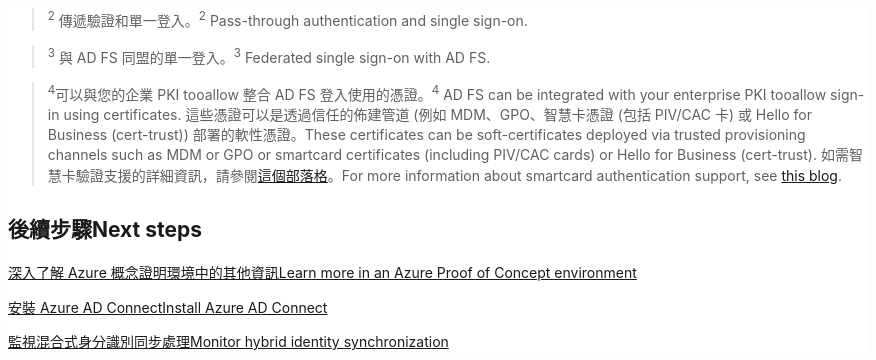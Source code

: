 > <span data-ttu-id="b568a-194"><sup>2</sup> 傳遞驗證和單一登入。</span><span class="sxs-lookup"><span data-stu-id="b568a-194"><sup>2</sup> Pass-through authentication and single sign-on.</span></span> 

> <span data-ttu-id="b568a-195"><sup>3</sup> 與 AD FS 同盟的單一登入。</span><span class="sxs-lookup"><span data-stu-id="b568a-195"><sup>3</sup> Federated single sign-on with AD FS.</span></span>

> <span data-ttu-id="b568a-196"><sup>4</sup>可以與您的企業 PKI tooallow 整合 AD FS 登入使用的憑證。</span><span class="sxs-lookup"><span data-stu-id="b568a-196"><sup>4</sup> AD FS can be integrated with your enterprise PKI tooallow sign-in using certificates.</span></span> <span data-ttu-id="b568a-197">這些憑證可以是透過信任的佈建管道 (例如 MDM、GPO、智慧卡憑證 (包括 PIV/CAC 卡) 或 Hello for Business (cert-trust)) 部署的軟性憑證。</span><span class="sxs-lookup"><span data-stu-id="b568a-197">These certificates can be soft-certificates deployed via trusted provisioning channels such as MDM or GPO or smartcard certificates (including PIV/CAC cards) or Hello for Business (cert-trust).</span></span> <span data-ttu-id="b568a-198">如需智慧卡驗證支援的詳細資訊，請參閱[這個部落格](https://blogs.msdn.microsoft.com/samueld/2016/07/19/adfs-certauth-aad-o365/)。</span><span class="sxs-lookup"><span data-stu-id="b568a-198">For more information about smartcard authentication support, see [this blog](https://blogs.msdn.microsoft.com/samueld/2016/07/19/adfs-certauth-aad-o365/).</span></span>


## <a name="next-steps"></a><span data-ttu-id="b568a-199">後續步驟</span><span class="sxs-lookup"><span data-stu-id="b568a-199">Next steps</span></span>
[<span data-ttu-id="b568a-200">深入了解 Azure 概念證明環境中的其他資訊</span><span class="sxs-lookup"><span data-stu-id="b568a-200">Learn more in an Azure Proof of Concept environment</span></span>](https://aka.ms/aad-poc)

[<span data-ttu-id="b568a-201">安裝 Azure AD Connect</span><span class="sxs-lookup"><span data-stu-id="b568a-201">Install Azure AD Connect</span></span>](http://go.microsoft.com/fwlink/?LinkId=615771)

[<span data-ttu-id="b568a-202">監視混合式身分識別同步處理</span><span class="sxs-lookup"><span data-stu-id="b568a-202">Monitor hybrid identity synchronization</span></span>](https://docs.microsoft.com/azure/active-directory/connect-health/active-directory-aadconnect-health)

